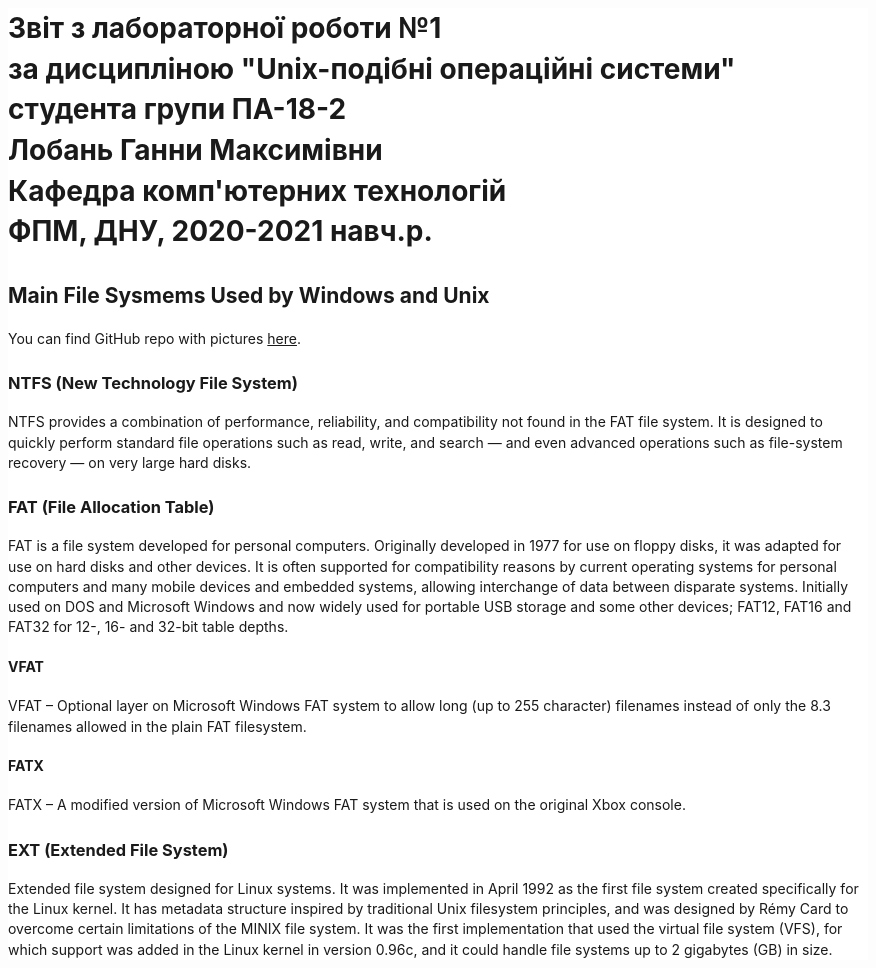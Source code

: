 # Звіт з лабораторної роботи №1<br>за дисципліною "Unix-подібні операційні системи"<br>студента групи ПА-18-2<br>Лобань Ганни Максимівни<br>Кафедра комп'ютерних технологій<br>ФПМ, ДНУ, 2020-2021 навч.р.<br>

## Main File Sysmems Used by Windows and Unix

You can find GitHub repo with pictures [here](https://github.com/AlexValder/super-duper-giggle).

### NTFS (New Technology File System)

NTFS provides a combination of performance, reliability, and compatibility not found in the FAT file system.
It is designed to quickly perform standard file operations such as read, write, and search — and even advanced
operations such as file-system recovery — on very large hard disks.
 
### FAT (File Allocation Table)

FAT is a file system developed for personal computers. Originally developed in 1977 for use on floppy disks,
it was adapted for use on hard disks and other devices. It is often supported for compatibility reasons by
current operating systems for personal computers and many mobile devices and embedded systems, allowing interchange
of data between disparate systems. Initially used on DOS and Microsoft Windows and now widely used for portable USB
storage and some other devices; FAT12, FAT16 and FAT32 for 12-, 16- and 32-bit table depths.

#### VFAT

VFAT – Optional layer on Microsoft Windows FAT system to allow long (up to 255 character) filenames instead of only
the 8.3 filenames allowed in the plain FAT filesystem.
#### FATX

FATX – A modified version of Microsoft Windows FAT system that is used on the original Xbox console.
 
### EXT (Extended File System)

Extended file system designed for Linux systems. It was implemented in April 1992 as the first file system created
specifically for the Linux kernel. It has metadata structure inspired by traditional Unix filesystem principles, and
was designed by Rémy Card to overcome certain limitations of the MINIX file system. It was the first implementation
that used the virtual file system (VFS), for which support was added in the Linux kernel in version 0.96c, and it could
handle file systems up to 2 gigabytes (GB) in size.
